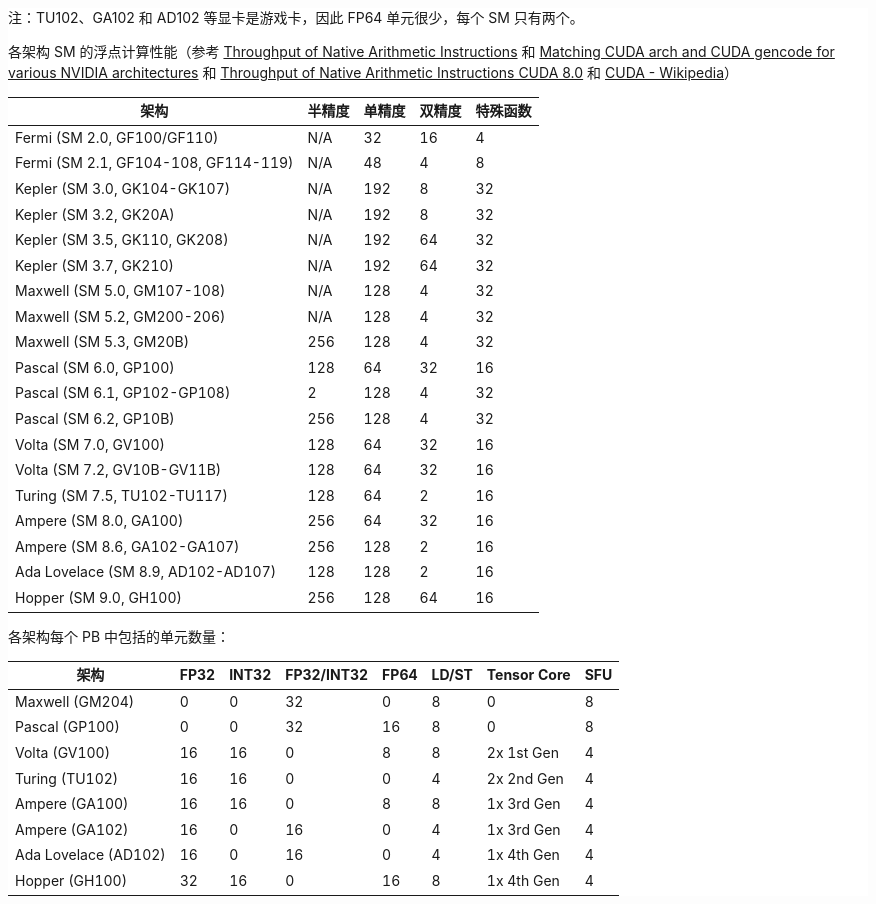 注：TU102、GA102 和 AD102 等显卡是游戏卡，因此 FP64 单元很少，每个 SM 只有两个。

各架构 SM 的浮点计算性能（参考 [Throughput of Native Arithmetic Instructions](https://docs.nvidia.com/cuda/cuda-c-programming-guide/index.html#arithmetic-instructions-throughput-native-arithmetic-instructions) 和 [Matching CUDA arch and CUDA gencode for various NVIDIA architectures](https://arnon.dk/matching-sm-architectures-arch-and-gencode-for-various-nvidia-cards/) 和 [Throughput of Native Arithmetic Instructions CUDA 8.0](https://docs.nvidia.com/cuda/archive/8.0/cuda-c-programming-guide/index.html#arithmetic-instructions) 和 [CUDA - Wikipedia](https://en.wikipedia.org/wiki/CUDA)）

| 架构                                 | 半精度 | 单精度 | 双精度 | 特殊函数 |
|--------------------------------------|--------|--------|--------|----------|
| Fermi (SM 2.0, GF100/GF110)          | N/A    | 32     | 16     | 4        |
| Fermi (SM 2.1, GF104-108, GF114-119) | N/A    | 48     | 4      | 8        |
| Kepler (SM 3.0, GK104-GK107)         | N/A    | 192    | 8      | 32       |
| Kepler (SM 3.2, GK20A)               | N/A    | 192    | 8      | 32       |
| Kepler (SM 3.5, GK110, GK208)        | N/A    | 192    | 64     | 32       |
| Kepler (SM 3.7, GK210)               | N/A    | 192    | 64     | 32       |
| Maxwell (SM 5.0, GM107-108)          | N/A    | 128    | 4      | 32       |
| Maxwell (SM 5.2, GM200-206)          | N/A    | 128    | 4      | 32       |
| Maxwell (SM 5.3, GM20B)              | 256    | 128    | 4      | 32       |
| Pascal (SM 6.0, GP100)               | 128    | 64     | 32     | 16       |
| Pascal (SM 6.1, GP102-GP108)         | 2      | 128    | 4      | 32       |
| Pascal (SM 6.2, GP10B)               | 256    | 128    | 4      | 32       |
| Volta (SM 7.0, GV100)                | 128    | 64     | 32     | 16       |
| Volta (SM 7.2, GV10B-GV11B)          | 128    | 64     | 32     | 16       |
| Turing (SM 7.5, TU102-TU117)         | 128    | 64     | 2      | 16       |
| Ampere (SM 8.0, GA100)               | 256    | 64     | 32     | 16       |
| Ampere (SM 8.6, GA102-GA107)         | 256    | 128    | 2      | 16       |
| Ada Lovelace (SM 8.9, AD102-AD107)   | 128    | 128    | 2      | 16       |
| Hopper (SM 9.0, GH100)               | 256    | 128    | 64     | 16       |

各架构每个 PB 中包括的单元数量：

| 架构                 | FP32 | INT32 | FP32/INT32 | FP64 | LD/ST | Tensor Core | SFU |
|----------------------|------|-------|------------|------|-------|-------------|-----|
| Maxwell (GM204)      | 0    | 0     | 32         | 0    | 8     | 0           | 8   |
| Pascal (GP100)       | 0    | 0     | 32         | 16   | 8     | 0           | 8   |
| Volta (GV100)        | 16   | 16    | 0          | 8    | 8     | 2x 1st Gen  | 4   |
| Turing (TU102)       | 16   | 16    | 0          | 0    | 4     | 2x 2nd Gen  | 4   |
| Ampere (GA100)       | 16   | 16    | 0          | 8    | 8     | 1x 3rd Gen  | 4   |
| Ampere (GA102)       | 16   | 0     | 16         | 0    | 4     | 1x 3rd Gen  | 4   |
| Ada Lovelace (AD102) | 16   | 0     | 16         | 0    | 4     | 1x 4th Gen  | 4   |
| Hopper (GH100)       | 32   | 16    | 0          | 16   | 8     | 1x 4th Gen  | 4   |
